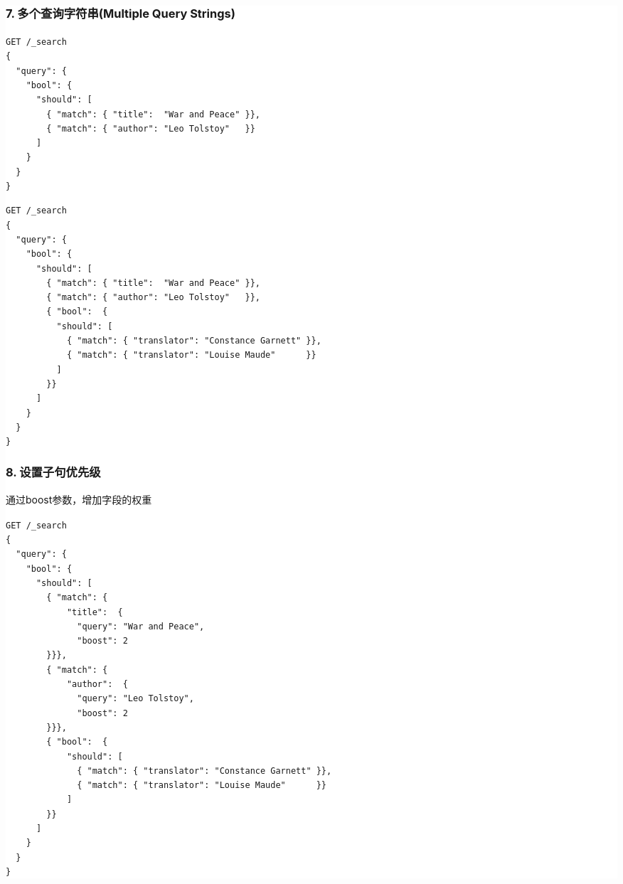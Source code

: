 ### 7. 多个查询字符串(Multiple Query Strings)  

```
GET /_search
{
  "query": {
    "bool": {
      "should": [
        { "match": { "title":  "War and Peace" }},
        { "match": { "author": "Leo Tolstoy"   }}
      ]
    }
  }
}
```
```
GET /_search
{
  "query": {
    "bool": {
      "should": [
        { "match": { "title":  "War and Peace" }},
        { "match": { "author": "Leo Tolstoy"   }},
        { "bool":  {
          "should": [
            { "match": { "translator": "Constance Garnett" }},
            { "match": { "translator": "Louise Maude"      }}
          ]
        }}
      ]
    }
  }
}
```

### 8. 设置子句优先级  

通过boost参数，增加字段的权重
```
GET /_search
{
  "query": {
    "bool": {
      "should": [
        { "match": { 
            "title":  {
              "query": "War and Peace",
              "boost": 2
        }}},
        { "match": { 
            "author":  {
              "query": "Leo Tolstoy",
              "boost": 2
        }}},
        { "bool":  { 
            "should": [
              { "match": { "translator": "Constance Garnett" }},
              { "match": { "translator": "Louise Maude"      }}
            ]
        }}
      ]
    }
  }
}
```